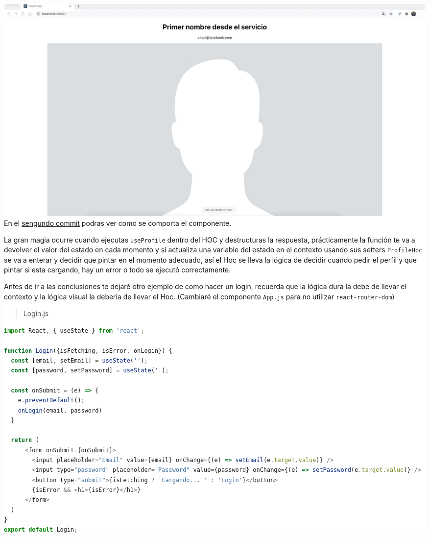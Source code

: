 ![Profile gif](img/profile.gif)
En el [sengundo commit](https://github.com/Dagorik/tutorial-react-context-architecture/tree/f4c6b7e86f29c696881f41a768664836852e0beb) podras ver como se comporta el componente.


La gran magia ocurre cuando ejecutas `useProfile` dentro del HOC y destructuras la respuesta, prácticamente la función te va a devolver el valor del estado en cada momento y si actualiza una variable del estado en el contexto usando sus setters `ProfileHoc` se va a enterar y decidir que pintar en el momento adecuado, así el Hoc se lleva la lógica de decidir cuando pedir el perfil y que pintar si esta cargando, hay un error o todo se ejecutó correctamente.


Antes de ir a las conclusiones te dejaré otro ejemplo de como hacer un login, recuerda que la lógica dura la debe de llevar el contexto y la lógica visual la debería de llevar el Hoc. (Cambiaré el componente `App.js` para no utilizar  `react-router-dom`)

>Login.js
```js
import React, { useState } from 'react';

function Login({isFetching, isError, onLogin}) {
  const [email, setEmail] = useState('');
  const [password, setPassword] = useState('');

  const onSubmit = (e) => {
    e.preventDefault();
    onLogin(email, password)
  }

  return (
      <form onSubmit={onSubmit}>
        <input placeholder="Email" value={email} onChange={(e) => setEmail(e.target.value)} />
        <input type="password" placeholder="Password" value={password} onChange={(e) => setPassword(e.target.value)} />
        <button type="submit">{isFetching ? 'Cargando... ' : 'Login'}</button>
        {isError && <h1>{isError}</h1>}
      </form>
  )
}
export default Login;

```
